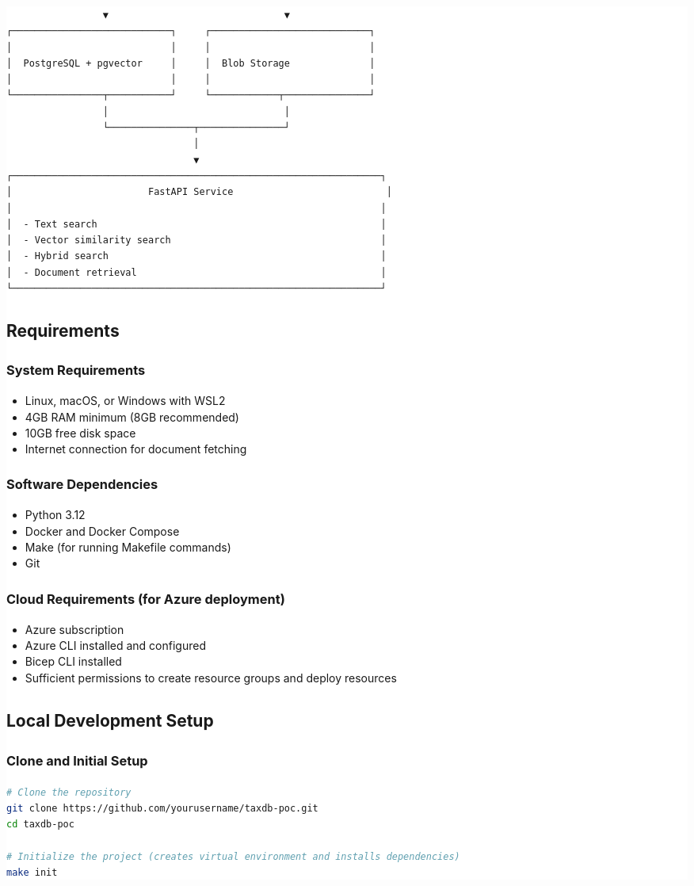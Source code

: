 ```
                 ▼                               ▼
┌────────────────────────────┐     ┌────────────────────────────┐
│                            │     │                            │
│  PostgreSQL + pgvector     │     │  Blob Storage              │
│                            │     │                            │
└────────────────┬───────────┘     └────────────┬───────────────┘
                 │                               │
                 └───────────────┬───────────────┘
                                 │
                                 ▼
┌─────────────────────────────────────────────────────────────────┐
│                        FastAPI Service                           │
│                                                                 │
│  - Text search                                                  │
│  - Vector similarity search                                     │
│  - Hybrid search                                                │
│  - Document retrieval                                           │
└─────────────────────────────────────────────────────────────────┘
```

## Requirements

### System Requirements

- Linux, macOS, or Windows with WSL2
- 4GB RAM minimum (8GB recommended)
- 10GB free disk space
- Internet connection for document fetching

### Software Dependencies

- Python 3.12
- Docker and Docker Compose
- Make (for running Makefile commands)
- Git

### Cloud Requirements (for Azure deployment)

- Azure subscription
- Azure CLI installed and configured
- Bicep CLI installed
- Sufficient permissions to create resource groups and deploy resources

## Local Development Setup

### Clone and Initial Setup

```bash
# Clone the repository
git clone https://github.com/yourusername/taxdb-poc.git
cd taxdb-poc

# Initialize the project (creates virtual environment and installs dependencies)
make init
```
